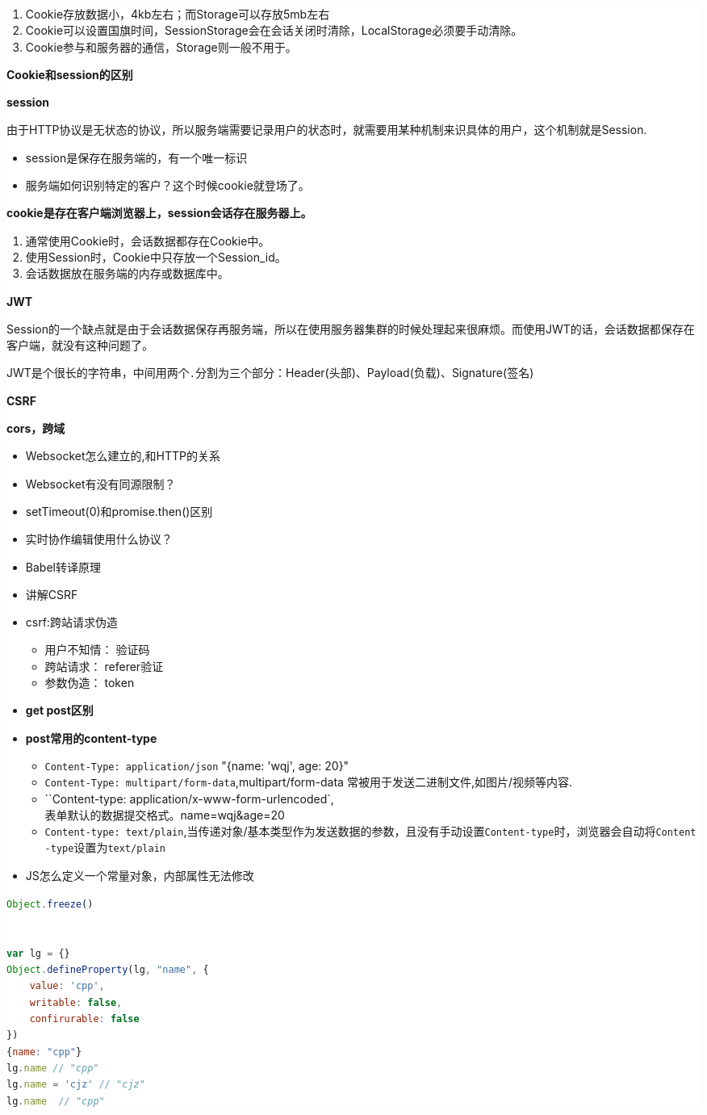 1. Cookie存放数据小，4kb左右；而Storage可以存放5mb左右
2. Cookie可以设置国旗时间，SessionStorage会在会话关闭时清除，LocalStorage必须要手动清除。
3. Cookie参与和服务器的通信，Storage则一般不用于。



**Cookie和session的区别**

**session**

由于HTTP协议是无状态的协议，所以服务端需要记录用户的状态时，就需要用某种机制来识具体的用户，这个机制就是Session.

+ session是保存在服务端的，有一个唯一标识

+ 服务端如何识别特定的客户？这个时候cookie就登场了。

**cookie是存在客户端浏览器上，session会话存在服务器上。**

1. 通常使用Cookie时，会话数据都存在Cookie中。
2. 使用Session时，Cookie中只存放一个Session_id。
3. 会话数据放在服务端的内存或数据库中。

**JWT**

Session的一个缺点就是由于会话数据保存再服务端，所以在使用服务器集群的时候处理起来很麻烦。而使用JWT的话，会话数据都保存在客户端，就没有这种问题了。

JWT是个很长的字符串，中间用两个`.`分割为三个部分：Header(头部)、Payload(负载)、Signature(签名)

**CSRF**



**cors，跨域**



+ Websocket怎么建立的,和HTTP的关系
+ Websocket有没有同源限制？
+ setTimeout(0)和promise.then()区别
+ 实时协作编辑使用什么协议？
+ Babel转译原理
+ 讲解CSRF
+ csrf:跨站请求伪造
  + 用户不知情： 验证码
  + 跨站请求： referer验证
  + 参数伪造： token
+ **get post区别**



+ **post常用的content-type**
  + `Content-Type: application/json` "{name: 'wqj', age: 20}"
  + `Content-Type: multipart/form-data`,multipart/form-data 常被用于发送二进制文件,如图片/视频等内容.
  + ``Content-type: application/x-www-form-urlencoded`,<form>表单默认的数据提交格式。name=wqj&age=20
  + `Content-type: text/plain`,当传递对象/基本类型作为发送数据的参数，且没有手动设置`Content-type`时，浏览器会自动将`Content-type`设置为`text/plain`
+ JS怎么定义一个常量对象，内部属性无法修改

```js
Object.freeze()


var lg = {}
Object.defineProperty(lg, "name", {
    value: 'cpp',
    writable: false,
    confirurable: false
})
{name: "cpp"}
lg.name	// "cpp"
lg.name = 'cjz'	// "cjz"
lg.name	 // "cpp"
```
